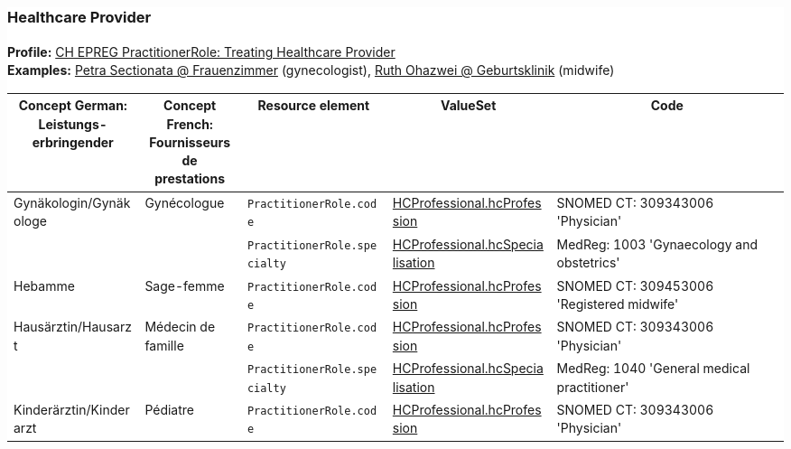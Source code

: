 
### Healthcare Provider 
**Profile:** [CH EPREG PractitionerRole: Treating Healthcare Provider](StructureDefinition-ch-epreg-practitionerrole-thcp.html)         
**Examples:** [Petra Sectionata @ Frauenzimmer](PractitionerRole-UC1-PetraSectionataAtFrauenzimmer.json.html) (gynecologist), [Ruth Ohazwei @ Geburtsklinik](PractitionerRole-e1b736e3-10bb-41aa-8d17-c7ba28895880.json.html) (midwife)

<table class="table table-bordered">
    <thead>
        <tr>
            <th>Concept German:<br>Leistungs-<br>erbringender</th>
            <th>Concept French:<br>Fournisseurs de<br>prestations</th>
            <th>Resource element</th>
            <th>ValueSet</th>
            <th>Code</th>
        </tr>
    </thead>
    <tbody>
        <tr>
            <td rowspan="2">Gynäkologin/Gynäkologe</td>
            <td rowspan="2">Gynécologue</td>
            <td><code>PractitionerRole.code</code></td>
            <td><a href="http://fhir.ch/ig/ch-term/ValueSet/HCProfessional.hcProfession">HCProfessional.hcProfession</a></td>
            <td>SNOMED CT: 309343006 'Physician'</td>
        </tr>
        <tr>
            <td><code>PractitionerRole.specialty</code></td>
            <td><a href="http://fhir.ch/ig/ch-term/ValueSet/HCProfessional.hcSpecialisation">HCProfessional.hcSpecialisation</a></td>
            <td>MedReg: 1003 'Gynaecology and obstetrics'</td>
        </tr>
        <tr>
            <td>Hebamme</td>
            <td>Sage-femme</td>
            <td><code>PractitionerRole.code</code></td>
            <td><a href="http://fhir.ch/ig/ch-term/ValueSet/HCProfessional.hcProfession">HCProfessional.hcProfession</a></td>
            <td>SNOMED CT: 309453006 'Registered midwife'</td>
        </tr>
        <tr>
            <td rowspan="2">Hausärztin/Hausarzt</td>
            <td rowspan="2">Médecin de famille</td>
            <td><code>PractitionerRole.code</code></td>
            <td><a href="http://fhir.ch/ig/ch-term/ValueSet/HCProfessional.hcProfession">HCProfessional.hcProfession</a></td>
            <td>SNOMED CT: 309343006 'Physician'</td>
        </tr>
        <tr>
            <td><code>PractitionerRole.specialty</code></td>
            <td><a href="http://fhir.ch/ig/ch-term/ValueSet/HCProfessional.hcSpecialisation">HCProfessional.hcSpecialisation</a></td>
            <td>MedReg: 1040 'General medical practitioner'</td>
        </tr>
        <tr>
            <td rowspan="2">Kinderärztin/Kinderarzt</td>
            <td rowspan="2">Pédiatre</td>
            <td><code>PractitionerRole.code</code></td>
            <td><a href="http://fhir.ch/ig/ch-term/ValueSet/HCProfessional.hcProfession">HCProfessional.hcProfession</a></td>
            <td>SNOMED CT: 309343006 'Physician'</td>
        </tr>
        <tr>